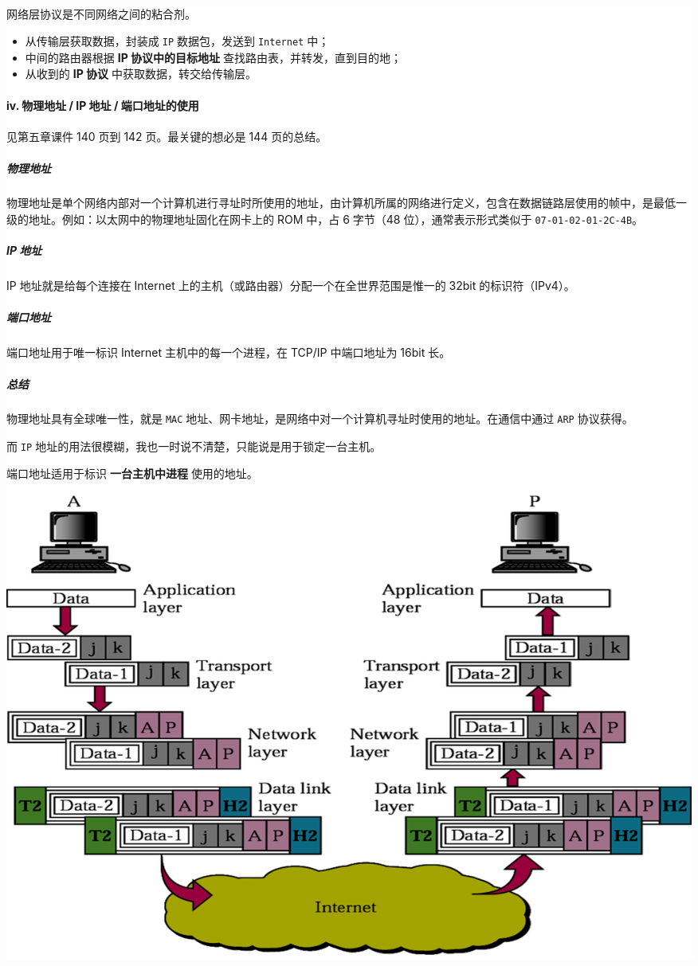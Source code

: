 网络层协议是不同网络之间的粘合剂。

- 从传输层获取数据，封装成 `IP` 数据包，发送到 `Internet` 中；
- 中间的路由器根据 **IP 协议中的目标地址** 查找路由表，并转发，直到目的地；
- 从收到的 **IP 协议** 中获取数据，转交给传输层。

#### iv. 物理地址 / IP 地址 / 端口地址的使用

见第五章课件 140 页到 142 页。最关键的想必是 144 页的总结。

##### 物理地址

物理地址是单个网络内部对一个计算机进行寻址时所使用的地址，由计算机所属的网络进行定义，包含在数据链路层使用的帧中，是最低一级的地址。例如：以太网中的物理地址固化在网卡上的 ROM 中，占 6 字节（48 位），通常表示形式类似于 `07-01-02-01-2C-4B`。

##### IP 地址

IP 地址就是给每个连接在 Internet 上的主机（或路由器）分配一个在全世界范围是惟一的 32bit 的标识符（IPv4）。

##### 端口地址

端口地址用于唯一标识 Internet 主机中的每一个进程，在 TCP/IP 中端口地址为 16bit 长。

##### 总结

物理地址具有全球唯一性，就是 `MAC` 地址、网卡地址，是网络中对一个计算机寻址时使用的地址。在通信中通过 `ARP` 协议获得。

而 `IP` 地址的用法很模糊，我也一时说不清楚，只能说是用于锁定一台主机。

端口地址适用于标识 **一台主机中进程** 使用的地址。

![image-20220623145303773](img/image-20220623145303773.png)
